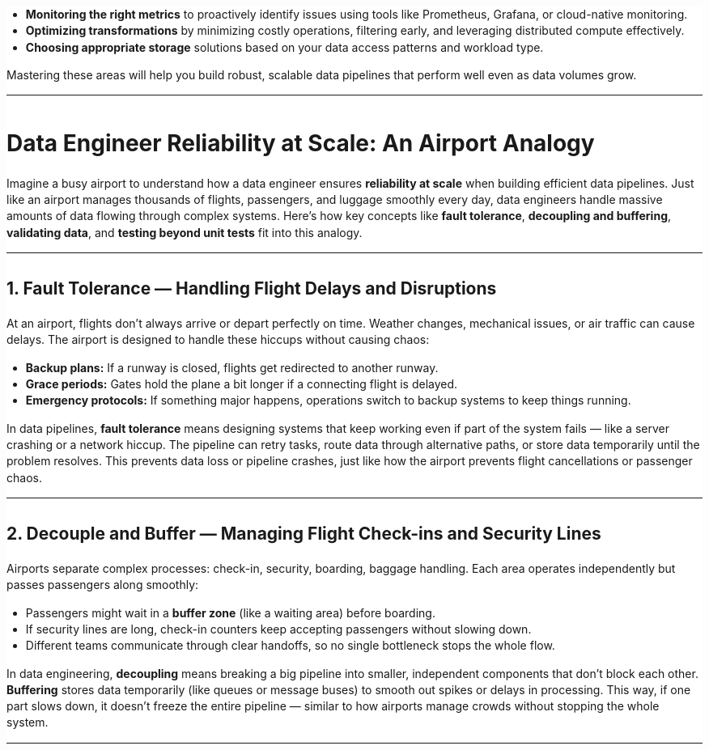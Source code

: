 - **Monitoring the right metrics** to proactively identify issues using tools like Prometheus, Grafana, or cloud-native monitoring.
- **Optimizing transformations** by minimizing costly operations, filtering early, and leveraging distributed compute effectively.
- **Choosing appropriate storage** solutions based on your data access patterns and workload type.

Mastering these areas will help you build robust, scalable data pipelines that perform well even as data volumes grow.

---

# Data Engineer Reliability at Scale: An Airport Analogy

Imagine a busy airport to understand how a data engineer ensures **reliability at scale** when building efficient data pipelines. Just like an airport manages thousands of flights, passengers, and luggage smoothly every day, data engineers handle massive amounts of data flowing through complex systems. Here’s how key concepts like **fault tolerance**, **decoupling and buffering**, **validating data**, and **testing beyond unit tests** fit into this analogy.

---

## 1. Fault Tolerance — Handling Flight Delays and Disruptions

At an airport, flights don’t always arrive or depart perfectly on time. Weather changes, mechanical issues, or air traffic can cause delays. The airport is designed to handle these hiccups without causing chaos:

- **Backup plans:** If a runway is closed, flights get redirected to another runway.
- **Grace periods:** Gates hold the plane a bit longer if a connecting flight is delayed.
- **Emergency protocols:** If something major happens, operations switch to backup systems to keep things running.

In data pipelines, **fault tolerance** means designing systems that keep working even if part of the system fails — like a server crashing or a network hiccup. The pipeline can retry tasks, route data through alternative paths, or store data temporarily until the problem resolves. This prevents data loss or pipeline crashes, just like how the airport prevents flight cancellations or passenger chaos.

---

## 2. Decouple and Buffer — Managing Flight Check-ins and Security Lines

Airports separate complex processes: check-in, security, boarding, baggage handling. Each area operates independently but passes passengers along smoothly:

- Passengers might wait in a **buffer zone** (like a waiting area) before boarding.
- If security lines are long, check-in counters keep accepting passengers without slowing down.
- Different teams communicate through clear handoffs, so no single bottleneck stops the whole flow.

In data engineering, **decoupling** means breaking a big pipeline into smaller, independent components that don’t block each other. **Buffering** stores data temporarily (like queues or message buses) to smooth out spikes or delays in processing. This way, if one part slows down, it doesn’t freeze the entire pipeline — similar to how airports manage crowds without stopping the whole system.

---